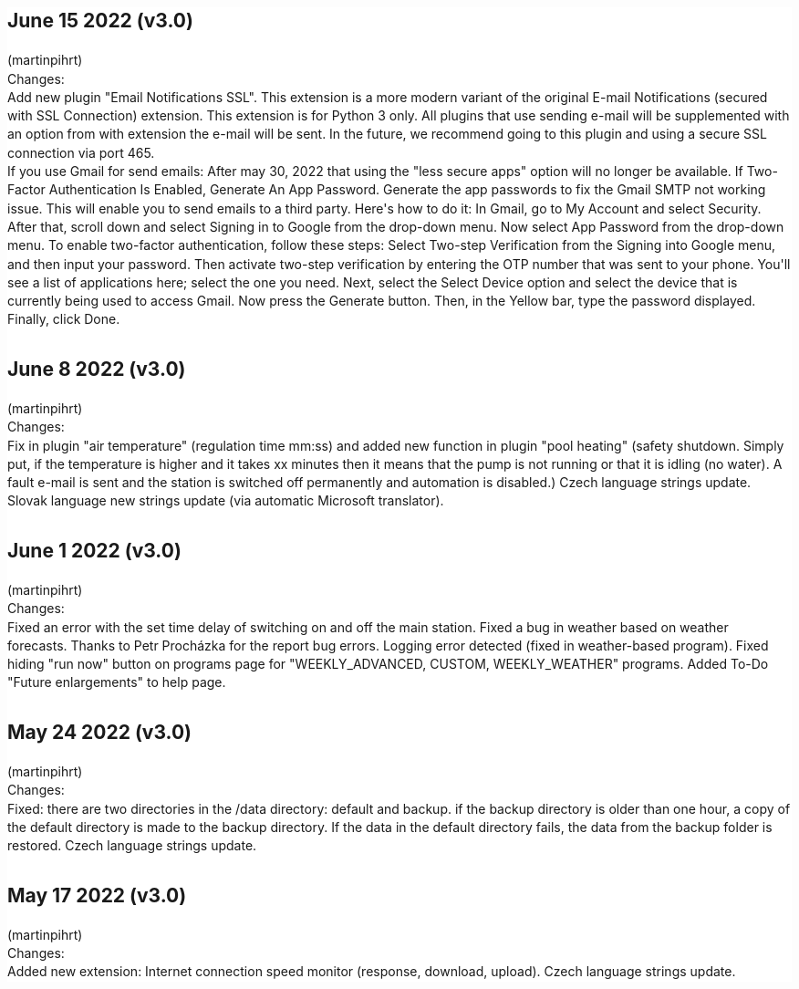 June 15 2022 (v3.0)
-----------
(martinpihrt)<br/>
Changes:<br/>
Add new plugin "Email Notifications SSL". This extension is a more modern variant of the original E-mail Notifications (secured with SSL Connection) extension. This extension is for Python 3 only. All plugins that use sending e-mail will be supplemented with an option from with extension the e-mail will be sent. In the future, we recommend going to this plugin and using a secure SSL connection via port 465.<br />
If you use Gmail for send emails: After may 30, 2022 that using the "less secure apps" option will no longer be available. If Two-Factor Authentication Is Enabled, Generate An App Password. Generate the app passwords to fix the Gmail SMTP not working issue. This will enable you to send emails to a third party. Here's how to do it: In Gmail, go to My Account and select Security. After that, scroll down and select Signing in to Google from the drop-down menu. Now select App Password from the drop-down menu. To enable two-factor authentication, follow these steps: Select Two-step Verification from the Signing into Google menu, and then input your password. Then activate two-step verification by entering the OTP number that was sent to your phone. You'll see a list of applications here; select the one you need. Next, select the Select Device option and select the device that is currently being used to access Gmail. Now press the Generate button. Then, in the Yellow bar, type the password displayed. Finally, click Done.

June 8 2022 (v3.0)
-----------
(martinpihrt)<br/>
Changes:<br/>
Fix in plugin "air temperature" (regulation time mm:ss) and added new function in plugin "pool heating" (safety shutdown. Simply put, if the temperature is higher and it takes xx minutes then it means that the pump is not running or that it is idling (no water). A fault e-mail is sent and the station is switched off permanently and automation is disabled.) Czech language strings update. Slovak language new strings update (via automatic Microsoft translator).

June 1 2022 (v3.0)
-----------
(martinpihrt)<br/>
Changes:<br/>
Fixed an error with the set time delay of switching on and off the main station. Fixed a bug in weather based on weather forecasts. Thanks to Petr Procházka for the report bug errors. Logging error detected (fixed in weather-based program). Fixed hiding "run now" button on programs page for "WEEKLY_ADVANCED, CUSTOM, WEEKLY_WEATHER" programs. Added To-Do "Future enlargements" to help page.

May 24 2022 (v3.0)
-----------
(martinpihrt)<br/>
Changes:<br/>
Fixed: there are two directories in the /data directory: default and backup. if the backup directory is older than one hour, a copy of the default directory is made to the backup directory. If the data in the default directory fails, the data from the backup folder is restored. Czech language strings update.

May 17 2022 (v3.0)
-----------
(martinpihrt)<br/>
Changes:<br/>
Added new extension: Internet connection speed monitor (response, download, upload). Czech language strings update.
